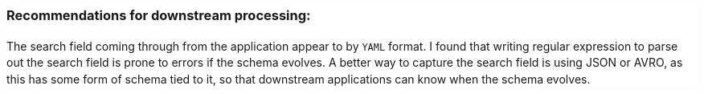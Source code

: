 ### Recommendations for downstream processing:
The search field coming through from the application appear to by `YAML` format. I found that writing regular expression to parse out the search field is prone to errors if the schema evolves. A better way to capture the search field is using JSON or AVRO, as this has some form of schema tied to it, so that downstream applications can know when the schema evolves.
